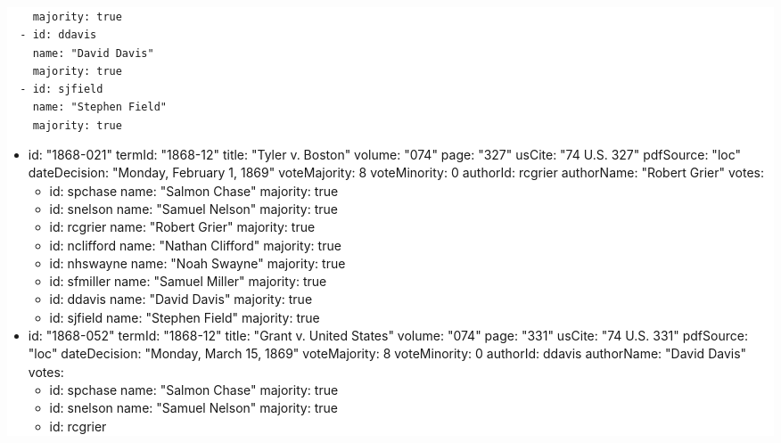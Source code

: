         majority: true
      - id: ddavis
        name: "David Davis"
        majority: true
      - id: sjfield
        name: "Stephen Field"
        majority: true
  - id: "1868-021"
    termId: "1868-12"
    title: "Tyler v. Boston"
    volume: "074"
    page: "327"
    usCite: "74 U.S. 327"
    pdfSource: "loc"
    dateDecision: "Monday, February 1, 1869"
    voteMajority: 8
    voteMinority: 0
    authorId: rcgrier
    authorName: "Robert Grier"
    votes:
      - id: spchase
        name: "Salmon Chase"
        majority: true
      - id: snelson
        name: "Samuel Nelson"
        majority: true
      - id: rcgrier
        name: "Robert Grier"
        majority: true
      - id: nclifford
        name: "Nathan Clifford"
        majority: true
      - id: nhswayne
        name: "Noah Swayne"
        majority: true
      - id: sfmiller
        name: "Samuel Miller"
        majority: true
      - id: ddavis
        name: "David Davis"
        majority: true
      - id: sjfield
        name: "Stephen Field"
        majority: true
  - id: "1868-052"
    termId: "1868-12"
    title: "Grant v. United States"
    volume: "074"
    page: "331"
    usCite: "74 U.S. 331"
    pdfSource: "loc"
    dateDecision: "Monday, March 15, 1869"
    voteMajority: 8
    voteMinority: 0
    authorId: ddavis
    authorName: "David Davis"
    votes:
      - id: spchase
        name: "Salmon Chase"
        majority: true
      - id: snelson
        name: "Samuel Nelson"
        majority: true
      - id: rcgrier